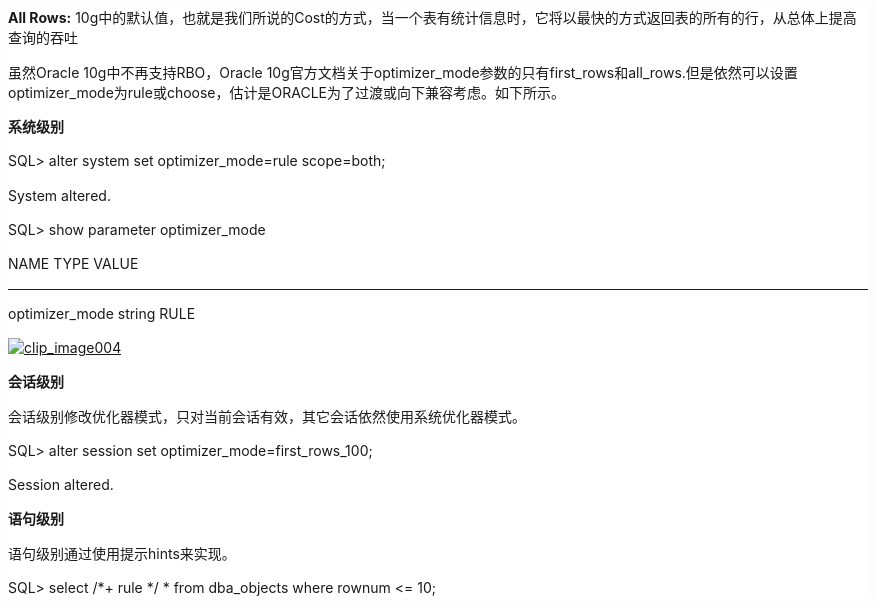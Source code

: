 **All Rows:** 10g中的默认值，也就是我们所说的Cost的方式，当一个表有统计信息时，它将以最快的方式返回表的所有的行，从总体上提高查询的吞吐 

虽然Oracle 10g中不再支持RBO，Oracle 10g官方文档关于optimizer_mode参数的只有first_rows和all_rows.但是依然可以设置 optimizer_mode为rule或choose，估计是ORACLE为了过渡或向下兼容考虑。如下所示。 

  

**系统级别**

SQL> alter system set optimizer_mode=rule scope=both;

 

System altered.

 

SQL> show parameter optimizer_mode

 

NAME                                 TYPE        VALUE

-------------------------------- ----------- -----------------------

optimizer_mode                       string      RULE

[![clip_image004](file:///C:/Users/xsu.PSI/AppData/Local/Packages/Microsoft.Office.OneNote_8wekyb3d8bbwe/TempState/msohtmlclip/clip_image004.png)](http://images.cnitblog.com/blog/73542/201407/141104253496217.png)

  

  

**会话级别** 

会话级别修改优化器模式，只对当前会话有效，其它会话依然使用系统优化器模式。 

SQL> alter session set optimizer_mode=first_rows_100; 

Session altered. 

  

**语句级别** 

语句级别通过使用提示hints来实现。 

SQL> select /*+ rule */ * from dba_objects where rownum <= 10; 